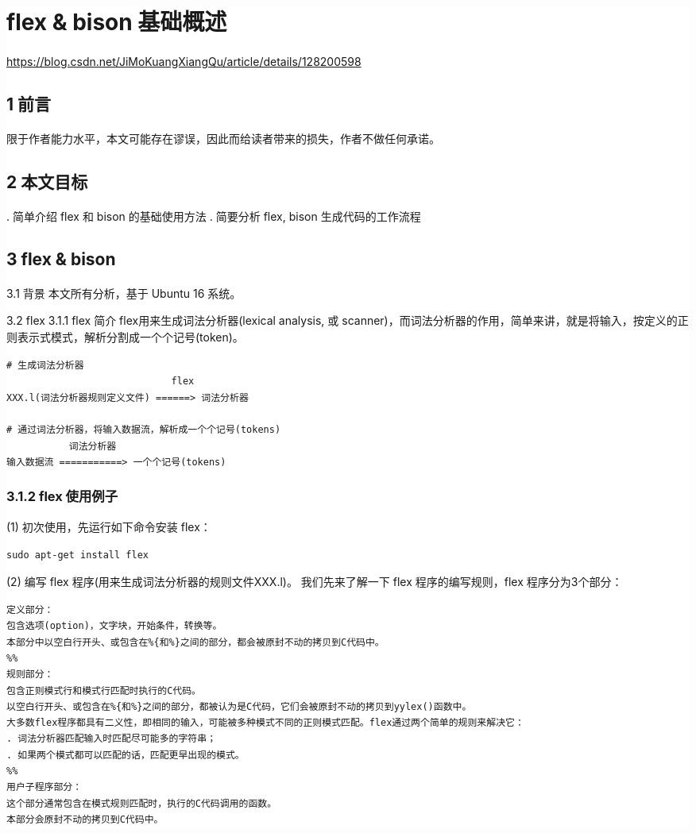 # flex & bison 基础概述

https://blog.csdn.net/JiMoKuangXiangQu/article/details/128200598



## 1 前言

限于作者能力水平，本文可能存在谬误，因此而给读者带来的损失，作者不做任何承诺。



## 2 本文目标

. 简单介绍 flex 和 bison 的基础使用方法
. 简要分析 flex, bison 生成代码的工作流程



## 3 flex & bison

3.1 背景
本文所有分析，基于 Ubuntu 16 系统。

3.2 flex
3.1.1 flex 简介
flex用来生成词法分析器(lexical analysis, 或 scanner)，而词法分析器的作用，简单来讲，就是将输入，按定义的正则表示式模式，解析分割成一个个记号(token)。

```
# 生成词法分析器
                             flex
XXX.l(词法分析器规则定义文件) ======> 词法分析器

# 通过词法分析器，将输入数据流，解析成一个个记号(tokens)
           词法分析器
输入数据流 ===========> 一个个记号(tokens)
```



### 3.1.2 flex 使用例子

(1) 初次使用，先运行如下命令安装 flex：

```
sudo apt-get install flex
```



(2) 编写 flex 程序(用来生成词法分析器的规则文件XXX.l)。
我们先来了解一下 flex 程序的编写规则，flex 程序分为3个部分：

```
定义部分：
包含选项(option)，文字块，开始条件，转换等。
本部分中以空白行开头、或包含在%{和%}之间的部分，都会被原封不动的拷贝到C代码中。
%%
规则部分：
包含正则模式行和模式行匹配时执行的C代码。
以空白行开头、或包含在%{和%}之间的部分，都被认为是C代码，它们会被原封不动的拷贝到yylex()函数中。
大多数flex程序都具有二义性，即相同的输入，可能被多种模式不同的正则模式匹配。flex通过两个简单的规则来解决它：
. 词法分析器匹配输入时匹配尽可能多的字符串；
. 如果两个模式都可以匹配的话，匹配更早出现的模式。
%%
用户子程序部分：
这个部分通常包含在模式规则匹配时，执行的C代码调用的函数。
本部分会原封不动的拷贝到C代码中。
```
